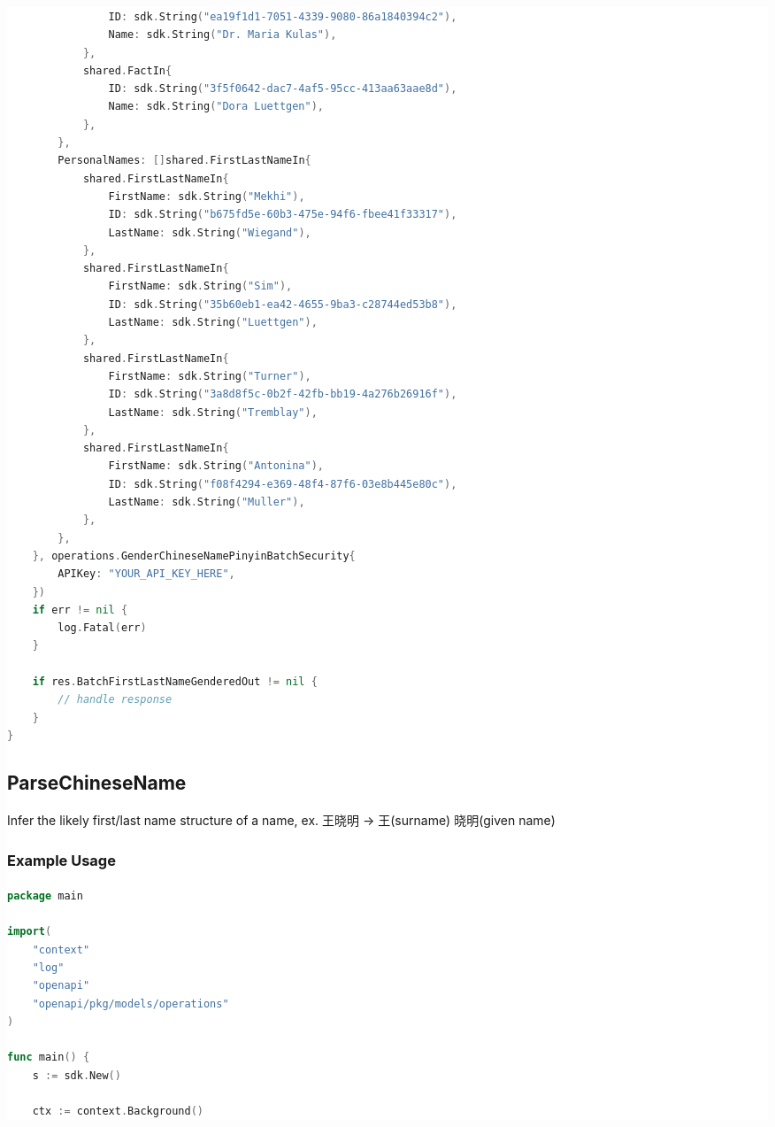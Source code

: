 ```go
                ID: sdk.String("ea19f1d1-7051-4339-9080-86a1840394c2"),
                Name: sdk.String("Dr. Maria Kulas"),
            },
            shared.FactIn{
                ID: sdk.String("3f5f0642-dac7-4af5-95cc-413aa63aae8d"),
                Name: sdk.String("Dora Luettgen"),
            },
        },
        PersonalNames: []shared.FirstLastNameIn{
            shared.FirstLastNameIn{
                FirstName: sdk.String("Mekhi"),
                ID: sdk.String("b675fd5e-60b3-475e-94f6-fbee41f33317"),
                LastName: sdk.String("Wiegand"),
            },
            shared.FirstLastNameIn{
                FirstName: sdk.String("Sim"),
                ID: sdk.String("35b60eb1-ea42-4655-9ba3-c28744ed53b8"),
                LastName: sdk.String("Luettgen"),
            },
            shared.FirstLastNameIn{
                FirstName: sdk.String("Turner"),
                ID: sdk.String("3a8d8f5c-0b2f-42fb-bb19-4a276b26916f"),
                LastName: sdk.String("Tremblay"),
            },
            shared.FirstLastNameIn{
                FirstName: sdk.String("Antonina"),
                ID: sdk.String("f08f4294-e369-48f4-87f6-03e8b445e80c"),
                LastName: sdk.String("Muller"),
            },
        },
    }, operations.GenderChineseNamePinyinBatchSecurity{
        APIKey: "YOUR_API_KEY_HERE",
    })
    if err != nil {
        log.Fatal(err)
    }

    if res.BatchFirstLastNameGenderedOut != nil {
        // handle response
    }
}
```

## ParseChineseName

Infer the likely first/last name structure of a name, ex. 王晓明 -> 王(surname) 晓明(given name)

### Example Usage

```go
package main

import(
	"context"
	"log"
	"openapi"
	"openapi/pkg/models/operations"
)

func main() {
    s := sdk.New()

    ctx := context.Background()
```